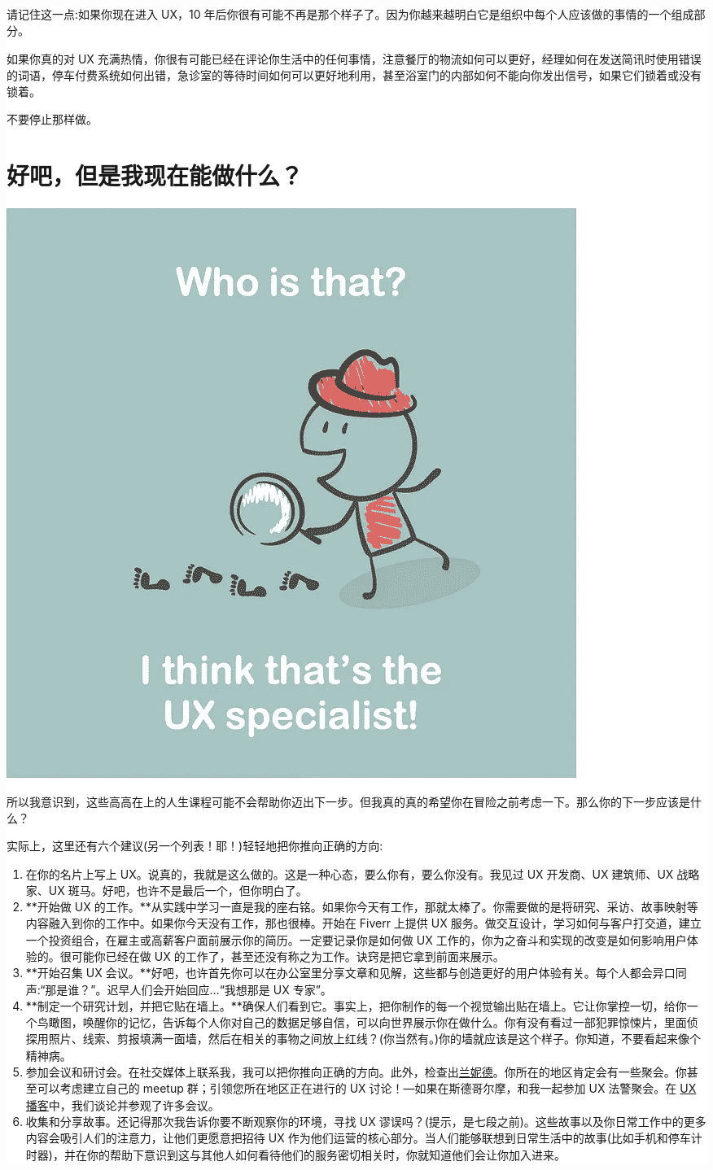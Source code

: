请记住这一点:如果你现在进入 UX，10 年后你很有可能不再是那个样子了。因为你越来越明白它是组织中每个人应该做的事情的一个组成部分。

如果你真的对 UX 充满热情，你很有可能已经在评论你生活中的任何事情，注意餐厅的物流如何可以更好，经理如何在发送简讯时使用错误的词语，停车付费系统如何出错，急诊室的等待时间如何可以更好地利用，甚至浴室门的内部如何不能向你发出信号，如果它们锁着或没有锁着。

不要停止那样做。

# 好吧，但是我现在能做什么？

![](img/02c0d777143948e686677ad91a14ed64.png)

所以我意识到，这些高高在上的人生课程可能不会帮助你迈出下一步。但我真的真的希望你在冒险之前考虑一下。那么你的下一步应该是什么？

实际上，这里还有六个建议(另一个列表！耶！)轻轻地把你推向正确的方向:

1.  在你的名片上写上 UX。说真的，我就是这么做的。这是一种心态，要么你有，要么你没有。我见过 UX 开发商、UX 建筑师、UX 战略家、UX 斑马。好吧，也许不是最后一个，但你明白了。
2.  **开始做 UX 的工作。**从实践中学习一直是我的座右铭。如果你今天有工作，那就太棒了。你需要做的是将研究、采访、故事映射等内容融入到你的工作中。如果你今天没有工作，那也很棒。开始在 Fiverr 上提供 UX 服务。做交互设计，学习如何与客户打交道，建立一个投资组合，在雇主或高薪客户面前展示你的简历。一定要记录你是如何做 UX 工作的，你为之奋斗和实现的改变是如何影响用户体验的。很可能你已经在做 UX 的工作了，甚至还没有称之为工作。诀窍是把它拿到前面来展示。
3.  **开始召集 UX 会议。**好吧，也许首先你可以在办公室里分享文章和见解，这些都与创造更好的用户体验有关。每个人都会异口同声:“那是谁？”。迟早人们会开始回应…“我想那是 UX 专家”。
4.  **制定一个研究计划，并把它贴在墙上。**确保人们看到它。事实上，把你制作的每一个视觉输出贴在墙上。它让你掌控一切，给你一个鸟瞰图，唤醒你的记忆，告诉每个人你对自己的数据足够自信，可以向世界展示你在做什么。你有没有看过一部犯罪惊悚片，里面侦探用照片、线索、剪报填满一面墙，然后在相关的事物之间放上红线？(你当然有。)你的墙就应该是这个样子。你知道，不要看起来像个精神病。
5.  参加会议和研讨会。在社交媒体上联系我，我可以把你推向正确的方向。此外，检查出[兰妮德](http://lanyrd.com/)。你所在的地区肯定会有一些聚会。你甚至可以考虑建立自己的 meetup 群；引领您所在地区正在进行的 UX 讨论！—如果在斯德哥尔摩，和我一起参加 UX 法警聚会。在 [UX 播客](http://uxpodcast.com/)中，我们谈论并参观了许多会议。
6.  收集和分享故事。还记得那次我告诉你要不断观察你的环境，寻找 UX 谬误吗？(提示，是七段之前)。这些故事以及你日常工作中的更多内容会吸引人们的注意力，让他们更愿意把招待 UX 作为他们运营的核心部分。当人们能够联想到日常生活中的故事(比如手机和停车计时器)，并在你的帮助下意识到这与其他人如何看待他们的服务密切相关时，你就知道他们会让你加入进来。
